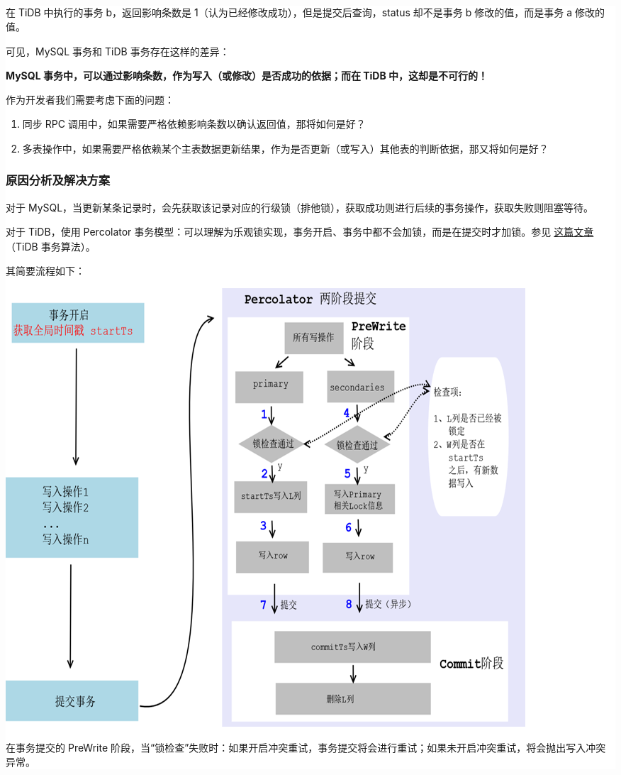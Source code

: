 在 TiDB 中执行的事务 b，返回影响条数是 1（认为已经修改成功），但是提交后查询，status 却不是事务 b 修改的值，而是事务 a 修改的值。

可见，MySQL 事务和 TiDB 事务存在这样的差异：

**MySQL 事务中，可以通过影响条数，作为写入（或修改）是否成功的依据；而在 TiDB 中，这却是不可行的！**

作为开发者我们需要考虑下面的问题：

1. 同步 RPC 调用中，如果需要严格依赖影响条数以确认返回值，那将如何是好？

2. 多表操作中，如果需要严格依赖某个主表数据更新结果，作为是否更新（或写入）其他表的判断依据，那又将如何是好？

### 原因分析及解决方案

对于 MySQL，当更新某条记录时，会先获取该记录对应的行级锁（排他锁），获取成功则进行后续的事务操作，获取失败则阻塞等待。

对于 TiDB，使用 Percolator 事务模型：可以理解为乐观锁实现，事务开启、事务中都不会加锁，而是在提交时才加锁。参见 [这篇文章](https://pingcap.com/blog-cn/percolator-and-txn/)（TiDB 事务算法）。

其简要流程如下：

![](media/user-case-zhuanzhuan-2/2.png)

在事务提交的 PreWrite 阶段，当“锁检查”失败时：如果开启冲突重试，事务提交将会进行重试；如果未开启冲突重试，将会抛出写入冲突异常。
